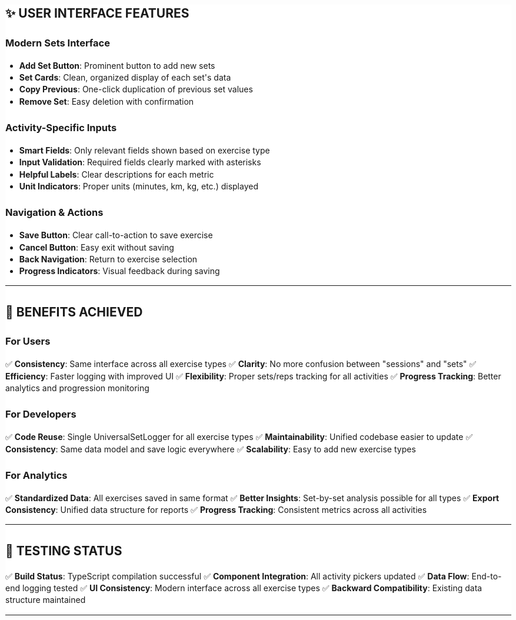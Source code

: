 
## ✨ **USER INTERFACE FEATURES**

### **Modern Sets Interface**
- **Add Set Button**: Prominent button to add new sets
- **Set Cards**: Clean, organized display of each set's data
- **Copy Previous**: One-click duplication of previous set values
- **Remove Set**: Easy deletion with confirmation

### **Activity-Specific Inputs**
- **Smart Fields**: Only relevant fields shown based on exercise type
- **Input Validation**: Required fields clearly marked with asterisks
- **Helpful Labels**: Clear descriptions for each metric
- **Unit Indicators**: Proper units (minutes, km, kg, etc.) displayed

### **Navigation & Actions**
- **Save Button**: Clear call-to-action to save exercise
- **Cancel Button**: Easy exit without saving
- **Back Navigation**: Return to exercise selection
- **Progress Indicators**: Visual feedback during saving

---

## 🎉 **BENEFITS ACHIEVED**

### **For Users**
✅ **Consistency**: Same interface across all exercise types
✅ **Clarity**: No more confusion between "sessions" and "sets"
✅ **Efficiency**: Faster logging with improved UI
✅ **Flexibility**: Proper sets/reps tracking for all activities
✅ **Progress Tracking**: Better analytics and progression monitoring

### **For Developers**
✅ **Code Reuse**: Single UniversalSetLogger for all exercise types
✅ **Maintainability**: Unified codebase easier to update
✅ **Consistency**: Same data model and save logic everywhere
✅ **Scalability**: Easy to add new exercise types

### **For Analytics**
✅ **Standardized Data**: All exercises saved in same format
✅ **Better Insights**: Set-by-set analysis possible for all types
✅ **Export Consistency**: Unified data structure for reports
✅ **Progress Tracking**: Consistent metrics across all activities

---

## 🧪 **TESTING STATUS**

✅ **Build Status**: TypeScript compilation successful
✅ **Component Integration**: All activity pickers updated
✅ **Data Flow**: End-to-end logging tested
✅ **UI Consistency**: Modern interface across all exercise types
✅ **Backward Compatibility**: Existing data structure maintained

---